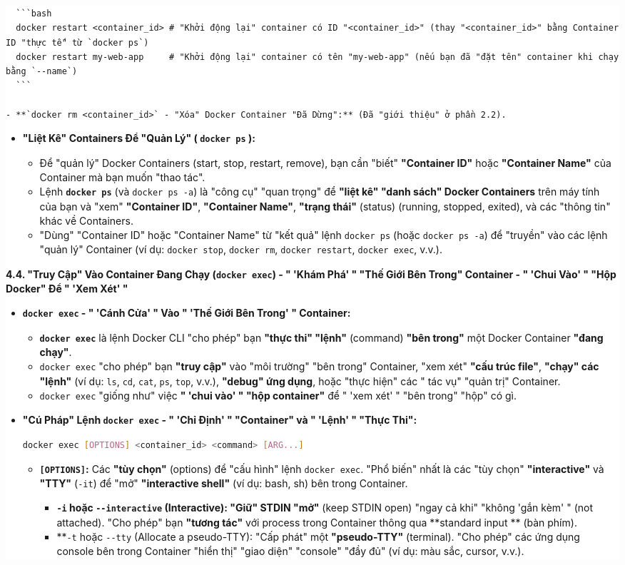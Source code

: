       ```bash
      docker restart <container_id> # "Khởi động lại" container có ID "<container_id>" (thay "<container_id>" bằng Container ID "thực tế" từ `docker ps`)
      docker restart my-web-app     # "Khởi động lại" container có tên "my-web-app" (nếu bạn đã "đặt tên" container khi chạy bằng `--name`)
      ```

    - **`docker rm <container_id>` - "Xóa" Docker Container "Đã Dừng":** (Đã "giới thiệu" ở phần 2.2).

- **"Liệt Kê" Containers Để "Quản Lý" ( `docker ps` ):**

    - Để "quản lý" Docker Containers (start, stop, restart, remove), bạn cần "biết" **"Container ID"** hoặc **"Container
      Name"** của Container mà bạn muốn "thao tác".
    - Lệnh **`docker ps`** (và `docker ps -a`) là "công cụ" "quan trọng" để **"liệt kê" "danh sách" Docker Containers**
      trên máy tính của bạn và "xem" **"Container ID"**, **"Container Name"**, **"trạng thái"** (status) (running,
      stopped, exited), và các "thông tin" khác về Containers.
    - "Dùng" "Container ID" hoặc "Container Name" từ "kết quả" lệnh `docker ps` (hoặc `docker ps -a`) để "truyền" vào
      các lệnh "quản lý" Container (ví dụ: `docker stop`, `docker rm`, `docker restart`, `docker exec`, v.v.).

**4.4. "Truy Cập" Vào Container Đang Chạy (`docker exec`) - " 'Khám Phá' " "Thế Giới Bên Trong" Container - " 'Chui
Vào' " "Hộp Docker" Để " 'Xem Xét' "**

- **`docker exec` - " 'Cánh Cửa' " Vào " 'Thế Giới Bên Trong' " Container:**

    - **`docker exec`** là lệnh Docker CLI "cho phép" bạn **"thực thi" "lệnh"** (command) **"bên trong"** một Docker
      Container **"đang chạy"**.
    - `docker exec` "cho phép" bạn **"truy cập"** vào "môi trường" "bên trong" Container, "xem xét" **"cấu trúc file"**,
      **"chạy" các "lệnh"** (ví dụ: `ls`, `cd`, `cat`, `ps`, `top`, v.v.), **"debug" ứng dụng**, hoặc "thực hiện" các "
      tác vụ" "quản trị" Container.
    - `docker exec` "giống như" việc **" 'chui vào' " "hộp container"** để " 'xem xét' " "bên trong" "hộp" có gì.

- **"Cú Pháp" Lệnh `docker exec` - " 'Chỉ Định' " "Container" và " 'Lệnh' " "Thực Thi":**

  ```bash
  docker exec [OPTIONS] <container_id> <command> [ARG...]
  ```

    - **`[OPTIONS]`:** Các **"tùy chọn"** (options) để "cấu hình" lệnh `docker exec`. "Phổ biến" nhất là các "tùy chọn"
      **"interactive"** và **"TTY"** (`-it`) để "mở" **"interactive shell"** (ví dụ: bash, sh) bên trong Container.

        - **`-i` hoặc `--interactive` (Interactive): "Giữ" STDIN "mở"** (keep STDIN open) "ngay cả khi" "không 'gắn
          kèm' " (not attached). "Cho phép" bạn **"tương tác"** với process trong Container thông qua **standard input
          ** (bàn phím).
        - **`-t` hoặc `--tty` (Allocate a pseudo-TTY): "Cấp phát" một **"pseudo-TTY"** (terminal). "Cho phép" các ứng
          dụng console bên trong Container "hiển thị" "giao diện" "console" "đầy đủ" (ví dụ: màu sắc, cursor, v.v.).
